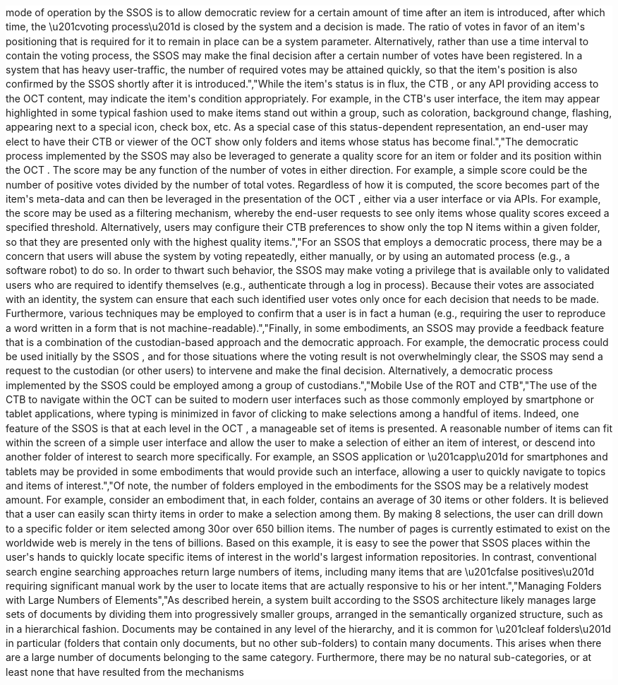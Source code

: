 mode of operation by the SSOS  is to allow democratic review for a certain amount of time after an item is introduced, after which time, the \u201cvoting process\u201d is closed by the system and a decision is made. The ratio of votes in favor of an item's positioning that is required for it to remain in place can be a system parameter. Alternatively, rather than use a time interval to contain the voting process, the SSOS  may make the final decision after a certain number of votes have been registered. In a system that has heavy user-traffic, the number of required votes may be attained quickly, so that the item's position is also confirmed by the SSOS  shortly after it is introduced.","While the item's status is in flux, the CTB , or any API providing access to the OCT  content, may indicate the item's condition appropriately. For example, in the CTB's  user interface, the item may appear highlighted in some typical fashion used to make items stand out within a group, such as coloration, background change, flashing, appearing next to a special icon, check box, etc. As a special case of this status-dependent representation, an end-user may elect to have their CTB  or viewer of the OCT  show only folders and items whose status has become final.","The democratic process implemented by the SSOS  may also be leveraged to generate a quality score for an item or folder and its position within the OCT . The score may be any function of the number of votes in either direction. For example, a simple score could be the number of positive votes divided by the number of total votes. Regardless of how it is computed, the score becomes part of the item's meta-data and can then be leveraged in the presentation of the OCT , either via a user interface or via APIs. For example, the score may be used as a filtering mechanism, whereby the end-user requests to see only items whose quality scores exceed a specified threshold. Alternatively, users may configure their CTB  preferences to show only the top N items within a given folder, so that they are presented only with the highest quality items.","For an SSOS  that employs a democratic process, there may be a concern that users will abuse the system by voting repeatedly, either manually, or by using an automated process (e.g., a software robot) to do so. In order to thwart such behavior, the SSOS  may make voting a privilege that is available only to validated users who are required to identify themselves (e.g., authenticate through a log in process). Because their votes are associated with an identity, the system can ensure that each such identified user votes only once for each decision that needs to be made. Furthermore, various techniques may be employed to confirm that a user is in fact a human (e.g., requiring the user to reproduce a word written in a form that is not machine-readable).","Finally, in some embodiments, an SSOS  may provide a feedback feature that is a combination of the custodian-based approach and the democratic approach. For example, the democratic process could be used initially by the SSOS , and for those situations where the voting result is not overwhelmingly clear, the SSOS  may send a request to the custodian (or other users) to intervene and make the final decision. Alternatively, a democratic process implemented by the SSOS  could be employed among a group of custodians.","Mobile Use of the ROT and CTB","The use of the CTB  to navigate within the OCT  can be suited to modern user interfaces such as those commonly employed by smartphone or tablet applications, where typing is minimized in favor of clicking to make selections among a handful of items. Indeed, one feature of the SSOS  is that at each level in the OCT , a manageable set of items is presented. A reasonable number of items can fit within the screen of a simple user interface and allow the user to make a selection of either an item of interest, or descend into another folder of interest to search more specifically. For example, an SSOS  application or \u201capp\u201d for smartphones and tablets may be provided in some embodiments that would provide such an interface, allowing a user to quickly navigate to topics and items of interest.","Of note, the number of folders employed in the embodiments for the SSOS  may be a relatively modest amount. For example, consider an embodiment that, in each folder, contains an average of 30 items or other folders. It is believed that a user can easily scan thirty items in order to make a selection among them. By making 8 selections, the user can drill down to a specific folder or item selected among 30or over 650 billion items. The number of pages is currently estimated to exist on the worldwide web is merely in the tens of billions. Based on this example, it is easy to see the power that SSOS  places within the user's hands to quickly locate specific items of interest in the world's largest information repositories. In contrast, conventional search engine searching approaches return large numbers of items, including many items that are \u201cfalse positives\u201d requiring significant manual work by the user to locate items that are actually responsive to his or her intent.","Managing Folders with Large Numbers of Elements","As described herein, a system built according to the SSOS  architecture likely manages large sets of documents by dividing them into progressively smaller groups, arranged in the semantically organized structure, such as in a hierarchical fashion. Documents may be contained in any level of the hierarchy, and it is common for \u201cleaf folders\u201d in particular (folders that contain only documents, but no other sub-folders) to contain many documents. This arises when there are a large number of documents belonging to the same category. Furthermore, there may be no natural sub-categories, or at least none that have resulted from the mechanisms